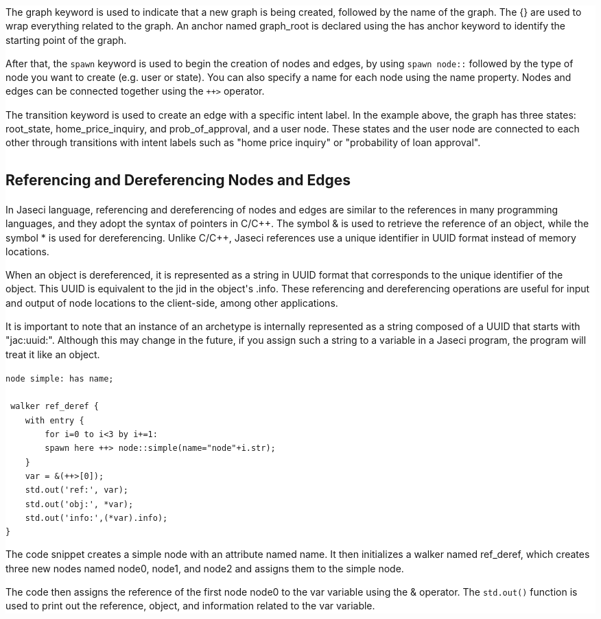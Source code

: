 The graph keyword is used to indicate that a new graph is being created, followed by the name of the graph. The {} are used to wrap everything related to the graph. An anchor named graph_root is declared using the has anchor keyword to identify the starting point of the graph.

After that, the `spawn` keyword is used to begin the creation of nodes and edges, by using `spawn node::` followed by the type of node you want to create (e.g. user or state). You can also specify a name for each node using the name property. Nodes and edges can be connected together using the `++>`  operator.

The transition keyword is used to create an edge with a specific intent label. In the example above, the graph has three states: root_state, home_price_inquiry, and prob_of_approval, and a user node. These states and the user node are connected to each other through transitions with intent labels such as "home price inquiry" or "probability of loan approval".


## Referencing and Dereferencing Nodes and Edges



In Jaseci language, referencing and dereferencing of nodes and edges are similar to the references in many programming languages, and they adopt the syntax of pointers in C/C++. The symbol & is used to retrieve the reference of an object, while the symbol * is used for dereferencing. Unlike C/C++, Jaseci references use a unique identifier in UUID format instead of memory locations.

When an object is dereferenced, it is represented as a string in UUID format that corresponds to the unique identifier of the object. This UUID is equivalent to the jid in the object's .info. These referencing and dereferencing operations are useful for input and output of node locations to the client-side, among other applications.

It is important to note that an instance of an archetype is internally represented as a string composed of a UUID that starts with "jac:uuid:". Although this may change in the future, if you assign such a string to a variable in a Jaseci program, the program will treat it like an object.

```jac
node simple: has name;

 walker ref_deref {
    with entry {
        for i=0 to i<3 by i+=1:
        spawn here ++> node::simple(name="node"+i.str);
    }
    var = &(++>[0]);
    std.out('ref:', var);
    std.out('obj:', *var);
    std.out('info:',(*var).info);
}
```

The code snippet creates a simple node with an attribute named name. It then initializes a walker named ref_deref, which creates three new nodes named node0, node1, and node2 and assigns them to the simple node.

The code then assigns the reference of the first node node0 to the var variable using the & operator. The `std.out()` function is used to print out the reference, object, and information related to the var variable.
